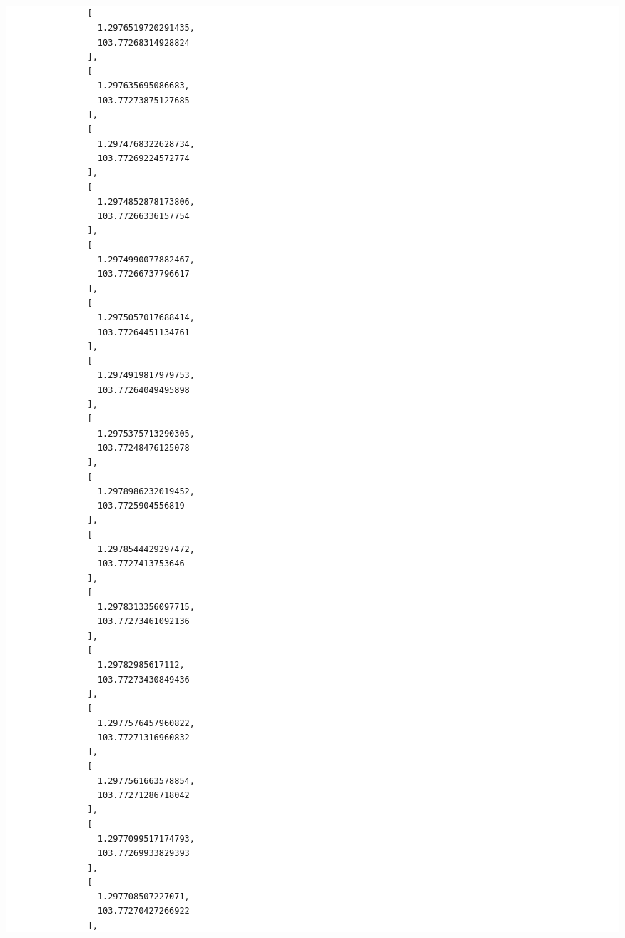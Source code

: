                     [
                      1.2976519720291435,
                      103.77268314928824
                    ],
                    [
                      1.297635695086683,
                      103.77273875127685
                    ],
                    [
                      1.2974768322628734,
                      103.77269224572774
                    ],
                    [
                      1.2974852878173806,
                      103.77266336157754
                    ],
                    [
                      1.2974990077882467,
                      103.77266737796617
                    ],
                    [
                      1.2975057017688414,
                      103.77264451134761
                    ],
                    [
                      1.2974919817979753,
                      103.77264049495898
                    ],
                    [
                      1.2975375713290305,
                      103.77248476125078
                    ],
                    [
                      1.2978986232019452,
                      103.7725904556819
                    ],
                    [
                      1.2978544429297472,
                      103.7727413753646
                    ],
                    [
                      1.2978313356097715,
                      103.77273461092136
                    ],
                    [
                      1.29782985617112,
                      103.77273430849436
                    ],
                    [
                      1.2977576457960822,
                      103.77271316960832
                    ],
                    [
                      1.2977561663578854,
                      103.77271286718042
                    ],
                    [
                      1.2977099517174793,
                      103.77269933829393
                    ],
                    [
                      1.297708507227071,
                      103.77270427266922
                    ],
